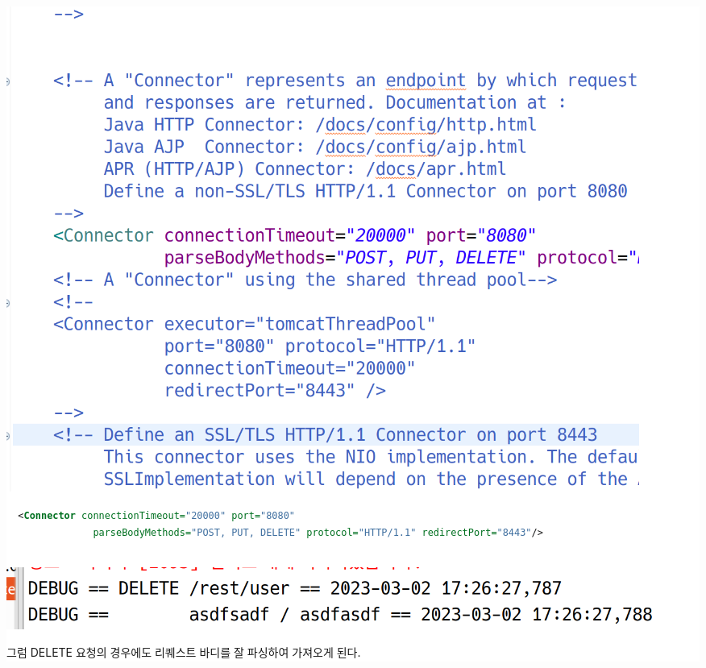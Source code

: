![a6c55c53f56e256a03d97143e011c77c.png](Assets/a6c55c53f56e256a03d97143e011c77c.png)

```xml
  <Connector connectionTimeout="20000" port="8080"
    		   parseBodyMethods="POST, PUT, DELETE" protocol="HTTP/1.1" redirectPort="8443"/>
    
```

![1bebf89a1fb6cd5798dc7ab9edf99e8f.png](Assets/1bebf89a1fb6cd5798dc7ab9edf99e8f.png)

그럼 DELETE 요청의 경우에도 리퀘스트 바디를 잘 파싱하여 가져오게 된다.

